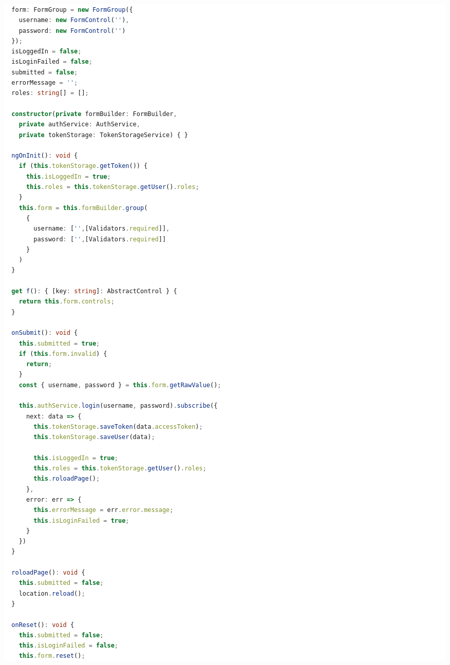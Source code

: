 ```ts
  form: FormGroup = new FormGroup({
    username: new FormControl(''),
    password: new FormControl('')    
  });
  isLoggedIn = false;
  isLoginFailed = false;
  submitted = false;
  errorMessage = '';
  roles: string[] = [];

  constructor(private formBuilder: FormBuilder,
    private authService: AuthService,
    private tokenStorage: TokenStorageService) { }

  ngOnInit(): void {
    if (this.tokenStorage.getToken()) {
      this.isLoggedIn = true;
      this.roles = this.tokenStorage.getUser().roles;
    }
    this.form = this.formBuilder.group(
      {
        username: ['',[Validators.required]],
        password: ['',[Validators.required]]
      }
    )
  }

  get f(): { [key: string]: AbstractControl } {
    return this.form.controls;
  }

  onSubmit(): void {
    this.submitted = true;
    if (this.form.invalid) {
      return;
    }
    const { username, password } = this.form.getRawValue();

    this.authService.login(username, password).subscribe({
      next: data => {
        this.tokenStorage.saveToken(data.accessToken);
        this.tokenStorage.saveUser(data);

        this.isLoggedIn = true;
        this.roles = this.tokenStorage.getUser().roles;
        this.roloadPage();
      },
      error: err => {
        this.errorMessage = err.error.message;
        this.isLoginFailed = true;
      }
    })
  }

  roloadPage(): void {
    this.submitted = false;
    location.reload();
  }

  onReset(): void {
    this.submitted = false;
    this.isLoginFailed = false;
    this.form.reset();
```